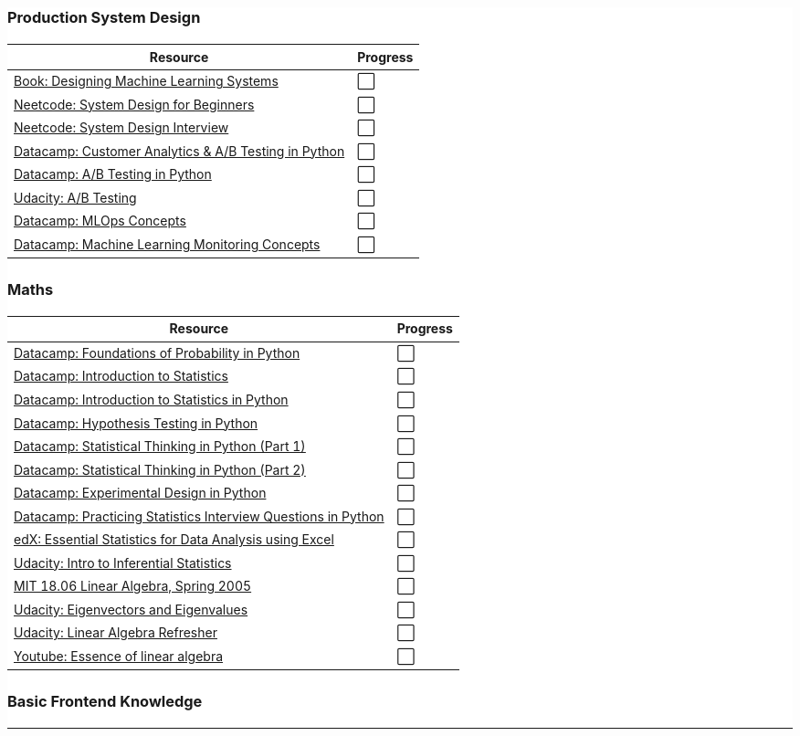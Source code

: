 
### Production System Design

|Resource|Progress|
|---|---|
|[Book: Designing Machine Learning Systems](https://www.oreilly.com/library/view/designing-machine-learning/9781098107956/)|⬜|
|[Neetcode: System Design for Beginners](https://neetcode.io/courses/system-design-for-beginners/0)|⬜|
|[Neetcode: System Design Interview](https://neetcode.io/courses/system-design-interview)|⬜|
|[Datacamp: Customer Analytics & A/B Testing in Python](https://www.datacamp.com/courses/customer-analytics-ab-testing-in-python)|⬜|
|[Datacamp: A/B Testing in Python](https://www.datacamp.com/courses/ab-testing-in-python)|⬜|
|[Udacity: A/B Testing](https://www.udacity.com/course/ab-testing--ud257)|⬜|
|[Datacamp: MLOps Concepts](https://www.datacamp.com/courses/mlops-concepts)|⬜|
|[Datacamp: Machine Learning Monitoring Concepts](https://www.datacamp.com/courses/machine-learning-monitoring-concepts)|⬜|


### Maths
	
|Resource|Progress|
|---|---|
|[Datacamp: Foundations of Probability in Python](https://www.datacamp.com/courses/foundations-of-probability-in-python)|⬜|
|[Datacamp: Introduction to Statistics](https://www.datacamp.com/courses/introduction-to-statistics)|⬜|
|[Datacamp: Introduction to Statistics in Python](https://www.datacamp.com/courses/introduction-to-statistics-in-python)|⬜|
|[Datacamp: Hypothesis Testing in Python](https://www.datacamp.com/courses/hypothesis-testing-in-python)|⬜|
|[Datacamp: Statistical Thinking in Python (Part 1)](https://www.datacamp.com/courses/statistical-thinking-in-python-part-1)|⬜|
|[Datacamp: Statistical Thinking in Python (Part 2)](https://www.datacamp.com/courses/statistical-thinking-in-python-part-2)|⬜|
|[Datacamp: Experimental Design in Python](https://datacamp.com/courses/experimental-design-in-python)|⬜|
|[Datacamp: Practicing Statistics Interview Questions in Python](https://www.datacamp.com/courses/practicing-statistics-interview-questions-in-python)|⬜|
|[edX: Essential Statistics for Data Analysis using Excel](https://www.edx.org/course/essential-statistics-data-analysis-using-microsoft-dat222x-1)|⬜|
|[Udacity: Intro to Inferential Statistics](https://www.udacity.com/course/intro-to-inferential-statistics--ud201)|⬜|
|[MIT 18.06 Linear Algebra, Spring 2005](https://www.youtube.com/playlist?list=PLE7DDD91010BC51F8)|⬜|
|[Udacity: Eigenvectors and Eigenvalues](https://www.udacity.com/course/eigenvectors-and-eigenvalues--ud104)|⬜|
|[Udacity: Linear Algebra Refresher](https://www.udacity.com/course/linear-algebra-refresher-course--ud953)|⬜|
|[Youtube: Essence of linear algebra](https://www.youtube.com/playlist?list=PLZHQObOWTQDPD3MizzM2xVFitgF8hE_ab)|⬜|


### Basic Frontend Knowledge
<hr>
